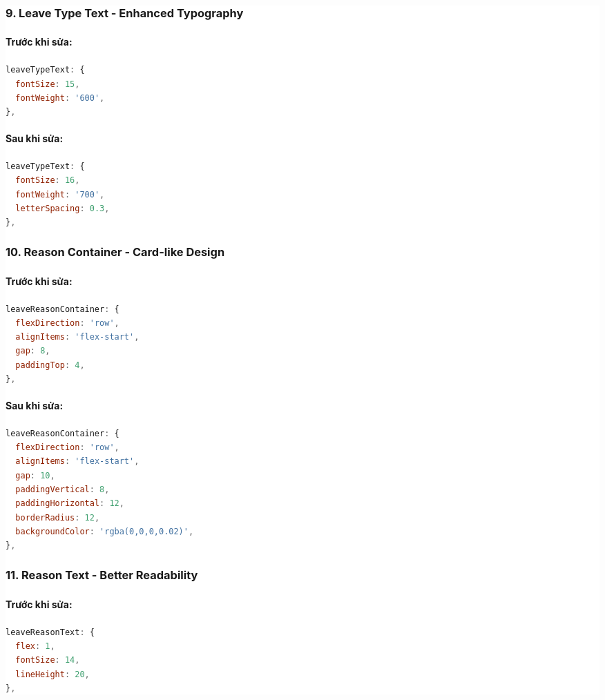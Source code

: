 ### 9. **Leave Type Text - Enhanced Typography**

#### **Trước khi sửa:**
```javascript
leaveTypeText: {
  fontSize: 15,
  fontWeight: '600',
},
```

#### **Sau khi sửa:**
```javascript
leaveTypeText: {
  fontSize: 16,
  fontWeight: '700',
  letterSpacing: 0.3,
},
```

### 10. **Reason Container - Card-like Design**

#### **Trước khi sửa:**
```javascript
leaveReasonContainer: {
  flexDirection: 'row',
  alignItems: 'flex-start',
  gap: 8,
  paddingTop: 4,
},
```

#### **Sau khi sửa:**
```javascript
leaveReasonContainer: {
  flexDirection: 'row',
  alignItems: 'flex-start',
  gap: 10,
  paddingVertical: 8,
  paddingHorizontal: 12,
  borderRadius: 12,
  backgroundColor: 'rgba(0,0,0,0.02)',
},
```

### 11. **Reason Text - Better Readability**

#### **Trước khi sửa:**
```javascript
leaveReasonText: {
  flex: 1,
  fontSize: 14,
  lineHeight: 20,
},
```
